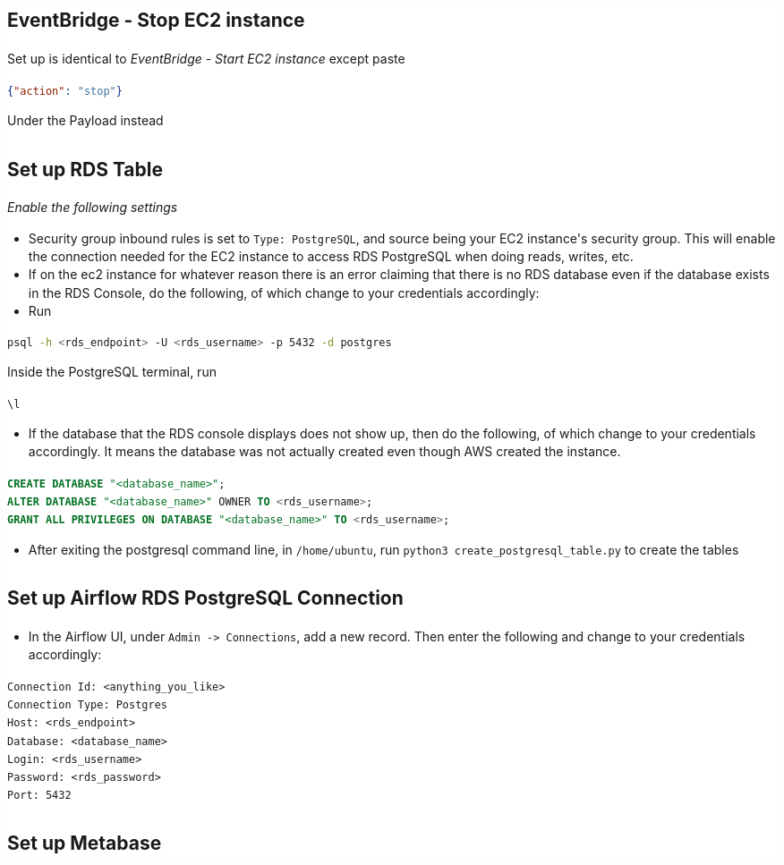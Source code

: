 ## EventBridge - Stop EC2 instance

Set up is identical to *EventBridge - Start EC2 instance* except paste 
```json
{"action": "stop"}
```
Under the Payload instead

## Set up RDS Table

*Enable the following settings*

- Security group inbound rules is set to ```Type: PostgreSQL```, and source being your EC2 instance's security group. This will enable the connection needed for the EC2 instance to access RDS PostgreSQL when doing reads, writes, etc.
- If on the ec2 instance for whatever reason there is an error claiming that there is no RDS database even if the database exists in the RDS Console, do the following, of which change to your credentials accordingly:
- Run
```bash
psql -h <rds_endpoint> -U <rds_username> -p 5432 -d postgres
```

Inside the PostgreSQL terminal, run
```sql
\l
```
- If the database that the RDS console displays does not show up, then do the following, of which change to your credentials accordingly. It means the database was not actually created even though AWS created the instance.

```sql
CREATE DATABASE "<database_name>";
ALTER DATABASE "<database_name>" OWNER TO <rds_username>;
GRANT ALL PRIVILEGES ON DATABASE "<database_name>" TO <rds_username>;
```
- After exiting the postgresql command line, in ```/home/ubuntu```, run ```python3 create_postgresql_table.py``` to create the tables

## Set up Airflow RDS PostgreSQL Connection

- In the Airflow UI, under ```Admin -> Connections```, add a new record. Then enter the following and change to your credentials accordingly:
```
Connection Id: <anything_you_like>
Connection Type: Postgres
Host: <rds_endpoint>
Database: <database_name>
Login: <rds_username>
Password: <rds_password>
Port: 5432
```

## Set up Metabase
